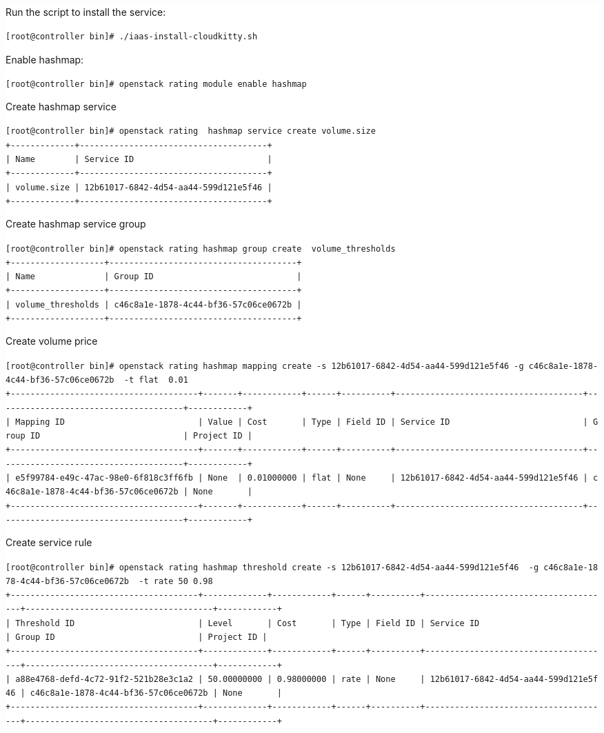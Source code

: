 
Run the script to install the service:

```
[root@controller bin]# ./iaas-install-cloudkitty.sh 
```

Enable hashmap:

```txt
[root@controller bin]# openstack rating module enable hashmap 
```
Create hashmap service
```
[root@controller bin]# openstack rating  hashmap service create volume.size 
+-------------+--------------------------------------+
| Name        | Service ID                           |
+-------------+--------------------------------------+
| volume.size | 12b61017-6842-4d54-aa44-599d121e5f46 |
+-------------+--------------------------------------+
```

Create hashmap service group

```
[root@controller bin]# openstack rating hashmap group create  volume_thresholds 
+-------------------+--------------------------------------+
| Name              | Group ID                             |
+-------------------+--------------------------------------+
| volume_thresholds | c46c8a1e-1878-4c44-bf36-57c06ce0672b |
+-------------------+--------------------------------------+
```

Create volume price
```
[root@controller bin]# openstack rating hashmap mapping create -s 12b61017-6842-4d54-aa44-599d121e5f46 -g c46c8a1e-1878-4c44-bf36-57c06ce0672b  -t flat  0.01  
+--------------------------------------+-------+------------+------+----------+--------------------------------------+--------------------------------------+------------+
| Mapping ID                           | Value | Cost       | Type | Field ID | Service ID                           | Group ID                             | Project ID |
+--------------------------------------+-------+------------+------+----------+--------------------------------------+--------------------------------------+------------+
| e5f99784-e49c-47ac-98e0-6f818c3ff6fb | None  | 0.01000000 | flat | None     | 12b61017-6842-4d54-aa44-599d121e5f46 | c46c8a1e-1878-4c44-bf36-57c06ce0672b | None       |
+--------------------------------------+-------+------------+------+----------+--------------------------------------+--------------------------------------+------------+
```

Create service rule
```
[root@controller bin]# openstack rating hashmap threshold create -s 12b61017-6842-4d54-aa44-599d121e5f46  -g c46c8a1e-1878-4c44-bf36-57c06ce0672b  -t rate 50 0.98
+--------------------------------------+-------------+------------+------+----------+--------------------------------------+--------------------------------------+------------+
| Threshold ID                         | Level       | Cost       | Type | Field ID | Service ID                           | Group ID                             | Project ID |
+--------------------------------------+-------------+------------+------+----------+--------------------------------------+--------------------------------------+------------+
| a88e4768-defd-4c72-91f2-521b28e3c1a2 | 50.00000000 | 0.98000000 | rate | None     | 12b61017-6842-4d54-aa44-599d121e5f46 | c46c8a1e-1878-4c44-bf36-57c06ce0672b | None       |
+--------------------------------------+-------------+------------+------+----------+--------------------------------------+--------------------------------------+------------+
```
